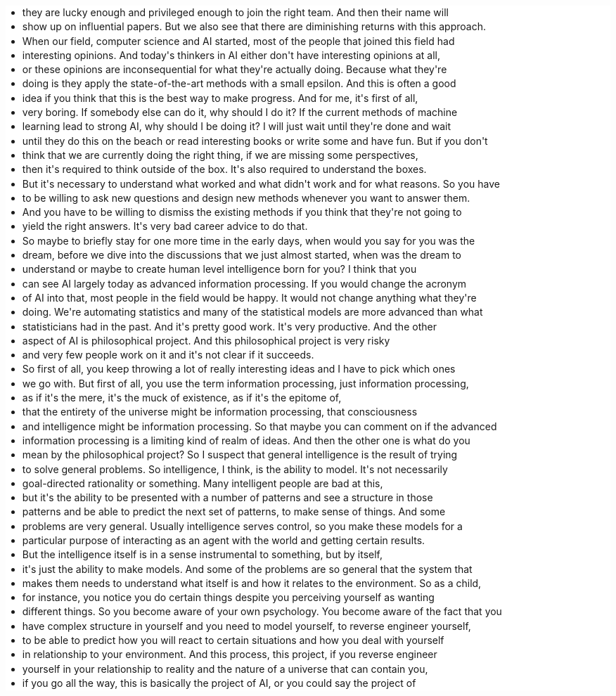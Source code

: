 *  they are lucky enough and privileged enough to join the right team. And then their name will
*  show up on influential papers. But we also see that there are diminishing returns with this approach.
*  When our field, computer science and AI started, most of the people that joined this field had
*  interesting opinions. And today's thinkers in AI either don't have interesting opinions at all,
*  or these opinions are inconsequential for what they're actually doing. Because what they're
*  doing is they apply the state-of-the-art methods with a small epsilon. And this is often a good
*  idea if you think that this is the best way to make progress. And for me, it's first of all,
*  very boring. If somebody else can do it, why should I do it? If the current methods of machine
*  learning lead to strong AI, why should I be doing it? I will just wait until they're done and wait
*  until they do this on the beach or read interesting books or write some and have fun. But if you don't
*  think that we are currently doing the right thing, if we are missing some perspectives,
*  then it's required to think outside of the box. It's also required to understand the boxes.
*  But it's necessary to understand what worked and what didn't work and for what reasons. So you have
*  to be willing to ask new questions and design new methods whenever you want to answer them.
*  And you have to be willing to dismiss the existing methods if you think that they're not going to
*  yield the right answers. It's very bad career advice to do that.
*  So maybe to briefly stay for one more time in the early days, when would you say for you was the
*  dream, before we dive into the discussions that we just almost started, when was the dream to
*  understand or maybe to create human level intelligence born for you? I think that you
*  can see AI largely today as advanced information processing. If you would change the acronym
*  of AI into that, most people in the field would be happy. It would not change anything what they're
*  doing. We're automating statistics and many of the statistical models are more advanced than what
*  statisticians had in the past. And it's pretty good work. It's very productive. And the other
*  aspect of AI is philosophical project. And this philosophical project is very risky
*  and very few people work on it and it's not clear if it succeeds.
*  So first of all, you keep throwing a lot of really interesting ideas and I have to pick which ones
*  we go with. But first of all, you use the term information processing, just information processing,
*  as if it's the mere, it's the muck of existence, as if it's the epitome of,
*  that the entirety of the universe might be information processing, that consciousness
*  and intelligence might be information processing. So that maybe you can comment on if the advanced
*  information processing is a limiting kind of realm of ideas. And then the other one is what do you
*  mean by the philosophical project? So I suspect that general intelligence is the result of trying
*  to solve general problems. So intelligence, I think, is the ability to model. It's not necessarily
*  goal-directed rationality or something. Many intelligent people are bad at this,
*  but it's the ability to be presented with a number of patterns and see a structure in those
*  patterns and be able to predict the next set of patterns, to make sense of things. And some
*  problems are very general. Usually intelligence serves control, so you make these models for a
*  particular purpose of interacting as an agent with the world and getting certain results.
*  But the intelligence itself is in a sense instrumental to something, but by itself,
*  it's just the ability to make models. And some of the problems are so general that the system that
*  makes them needs to understand what itself is and how it relates to the environment. So as a child,
*  for instance, you notice you do certain things despite you perceiving yourself as wanting
*  different things. So you become aware of your own psychology. You become aware of the fact that you
*  have complex structure in yourself and you need to model yourself, to reverse engineer yourself,
*  to be able to predict how you will react to certain situations and how you deal with yourself
*  in relationship to your environment. And this process, this project, if you reverse engineer
*  yourself in your relationship to reality and the nature of a universe that can contain you,
*  if you go all the way, this is basically the project of AI, or you could say the project of